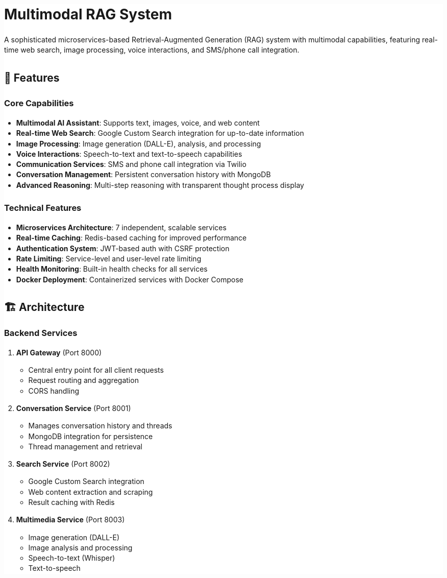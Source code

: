 # Multimodal RAG System

A sophisticated microservices-based Retrieval-Augmented Generation (RAG) system with multimodal capabilities, featuring real-time web search, image processing, voice interactions, and SMS/phone call integration.

## 🎯 Features

### Core Capabilities
- **Multimodal AI Assistant**: Supports text, images, voice, and web content
- **Real-time Web Search**: Google Custom Search integration for up-to-date information
- **Image Processing**: Image generation (DALL-E), analysis, and processing
- **Voice Interactions**: Speech-to-text and text-to-speech capabilities
- **Communication Services**: SMS and phone call integration via Twilio
- **Conversation Management**: Persistent conversation history with MongoDB
- **Advanced Reasoning**: Multi-step reasoning with transparent thought process display

### Technical Features
- **Microservices Architecture**: 7 independent, scalable services
- **Real-time Caching**: Redis-based caching for improved performance
- **Authentication System**: JWT-based auth with CSRF protection
- **Rate Limiting**: Service-level and user-level rate limiting
- **Health Monitoring**: Built-in health checks for all services
- **Docker Deployment**: Containerized services with Docker Compose

## 🏗️ Architecture

### Backend Services

1. **API Gateway** (Port 8000)
   - Central entry point for all client requests
   - Request routing and aggregation
   - CORS handling

2. **Conversation Service** (Port 8001)
   - Manages conversation history and threads
   - MongoDB integration for persistence
   - Thread management and retrieval

3. **Search Service** (Port 8002)
   - Google Custom Search integration
   - Web content extraction and scraping
   - Result caching with Redis

4. **Multimedia Service** (Port 8003)
   - Image generation (DALL-E)
   - Image analysis and processing
   - Speech-to-text (Whisper)
   - Text-to-speech

